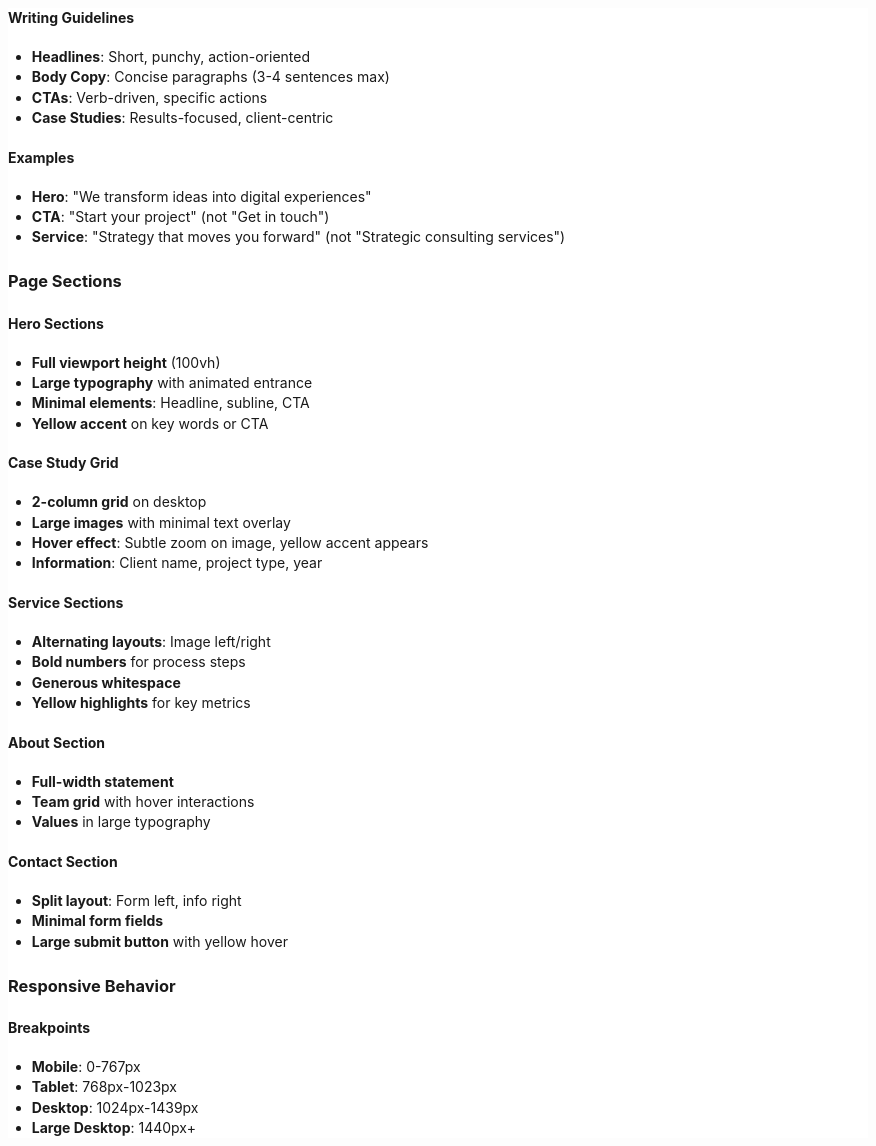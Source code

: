 #### Writing Guidelines

- **Headlines**: Short, punchy, action-oriented
- **Body Copy**: Concise paragraphs (3-4 sentences max)
- **CTAs**: Verb-driven, specific actions
- **Case Studies**: Results-focused, client-centric

#### Examples

- **Hero**: "We transform ideas into digital experiences"
- **CTA**: "Start your project" (not "Get in touch")
- **Service**: "Strategy that moves you forward" (not "Strategic consulting services")

### Page Sections

#### Hero Sections

- **Full viewport height** (100vh)
- **Large typography** with animated entrance
- **Minimal elements**: Headline, subline, CTA
- **Yellow accent** on key words or CTA

#### Case Study Grid

- **2-column grid** on desktop
- **Large images** with minimal text overlay
- **Hover effect**: Subtle zoom on image, yellow accent appears
- **Information**: Client name, project type, year

#### Service Sections

- **Alternating layouts**: Image left/right
- **Bold numbers** for process steps
- **Generous whitespace**
- **Yellow highlights** for key metrics

#### About Section

- **Full-width statement**
- **Team grid** with hover interactions
- **Values** in large typography

#### Contact Section

- **Split layout**: Form left, info right
- **Minimal form fields**
- **Large submit button** with yellow hover

### Responsive Behavior

#### Breakpoints

- **Mobile**: 0-767px
- **Tablet**: 768px-1023px
- **Desktop**: 1024px-1439px
- **Large Desktop**: 1440px+
